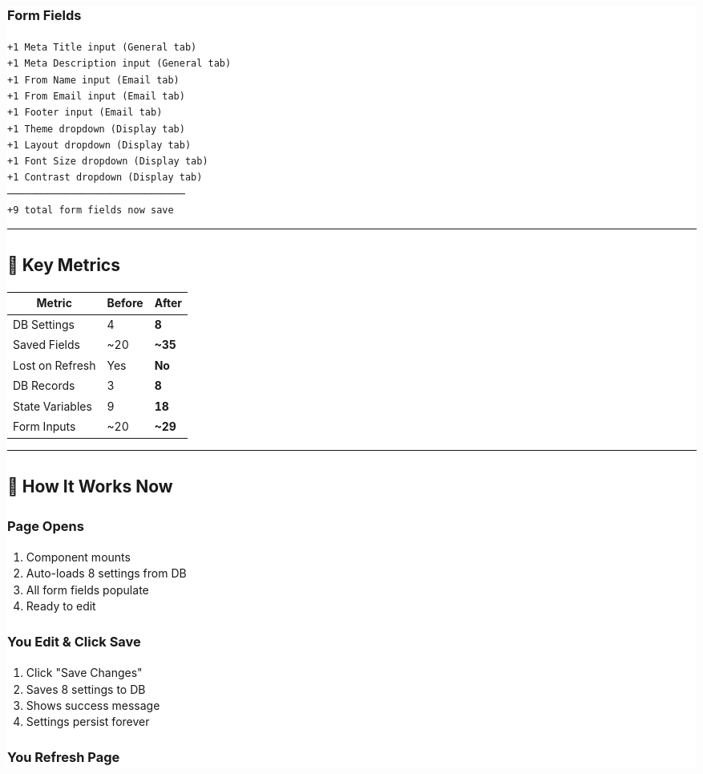 ### Form Fields

```
+1 Meta Title input (General tab)
+1 Meta Description input (General tab)
+1 From Name input (Email tab)
+1 From Email input (Email tab)
+1 Footer input (Email tab)
+1 Theme dropdown (Display tab)
+1 Layout dropdown (Display tab)
+1 Font Size dropdown (Display tab)
+1 Contrast dropdown (Display tab)
───────────────────────────────
+9 total form fields now save
```

---

## 🎯 Key Metrics

| Metric          | Before | After   |
| --------------- | ------ | ------- |
| DB Settings     | 4      | **8**   |
| Saved Fields    | ~20    | **~35** |
| Lost on Refresh | Yes    | **No**  |
| DB Records      | 3      | **8**   |
| State Variables | 9      | **18**  |
| Form Inputs     | ~20    | **~29** |

---

## 🚀 How It Works Now

### Page Opens

1. Component mounts
2. Auto-loads 8 settings from DB
3. All form fields populate
4. Ready to edit

### You Edit & Click Save

1. Click "Save Changes"
2. Saves 8 settings to DB
3. Shows success message
4. Settings persist forever

### You Refresh Page
